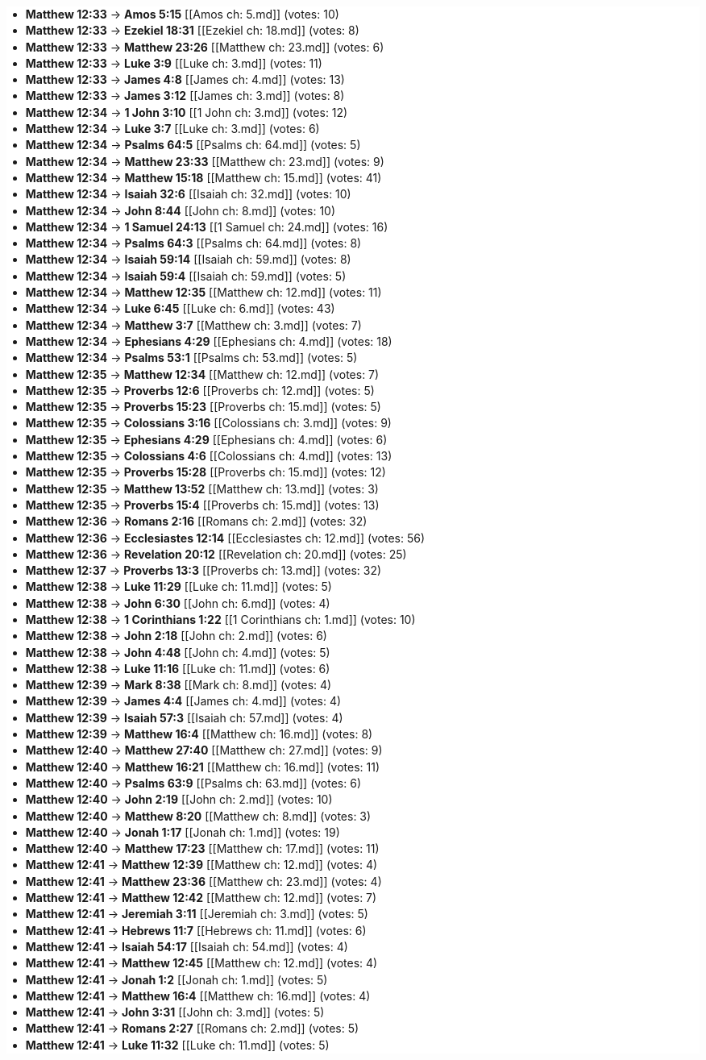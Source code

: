 - **Matthew 12:33** → **Amos 5:15** [[Amos ch: 5.md]] (votes: 10)
- **Matthew 12:33** → **Ezekiel 18:31** [[Ezekiel ch: 18.md]] (votes: 8)
- **Matthew 12:33** → **Matthew 23:26** [[Matthew ch: 23.md]] (votes: 6)
- **Matthew 12:33** → **Luke 3:9** [[Luke ch: 3.md]] (votes: 11)
- **Matthew 12:33** → **James 4:8** [[James ch: 4.md]] (votes: 13)
- **Matthew 12:33** → **James 3:12** [[James ch: 3.md]] (votes: 8)
- **Matthew 12:34** → **1 John 3:10** [[1 John ch: 3.md]] (votes: 12)
- **Matthew 12:34** → **Luke 3:7** [[Luke ch: 3.md]] (votes: 6)
- **Matthew 12:34** → **Psalms 64:5** [[Psalms ch: 64.md]] (votes: 5)
- **Matthew 12:34** → **Matthew 23:33** [[Matthew ch: 23.md]] (votes: 9)
- **Matthew 12:34** → **Matthew 15:18** [[Matthew ch: 15.md]] (votes: 41)
- **Matthew 12:34** → **Isaiah 32:6** [[Isaiah ch: 32.md]] (votes: 10)
- **Matthew 12:34** → **John 8:44** [[John ch: 8.md]] (votes: 10)
- **Matthew 12:34** → **1 Samuel 24:13** [[1 Samuel ch: 24.md]] (votes: 16)
- **Matthew 12:34** → **Psalms 64:3** [[Psalms ch: 64.md]] (votes: 8)
- **Matthew 12:34** → **Isaiah 59:14** [[Isaiah ch: 59.md]] (votes: 8)
- **Matthew 12:34** → **Isaiah 59:4** [[Isaiah ch: 59.md]] (votes: 5)
- **Matthew 12:34** → **Matthew 12:35** [[Matthew ch: 12.md]] (votes: 11)
- **Matthew 12:34** → **Luke 6:45** [[Luke ch: 6.md]] (votes: 43)
- **Matthew 12:34** → **Matthew 3:7** [[Matthew ch: 3.md]] (votes: 7)
- **Matthew 12:34** → **Ephesians 4:29** [[Ephesians ch: 4.md]] (votes: 18)
- **Matthew 12:34** → **Psalms 53:1** [[Psalms ch: 53.md]] (votes: 5)
- **Matthew 12:35** → **Matthew 12:34** [[Matthew ch: 12.md]] (votes: 7)
- **Matthew 12:35** → **Proverbs 12:6** [[Proverbs ch: 12.md]] (votes: 5)
- **Matthew 12:35** → **Proverbs 15:23** [[Proverbs ch: 15.md]] (votes: 5)
- **Matthew 12:35** → **Colossians 3:16** [[Colossians ch: 3.md]] (votes: 9)
- **Matthew 12:35** → **Ephesians 4:29** [[Ephesians ch: 4.md]] (votes: 6)
- **Matthew 12:35** → **Colossians 4:6** [[Colossians ch: 4.md]] (votes: 13)
- **Matthew 12:35** → **Proverbs 15:28** [[Proverbs ch: 15.md]] (votes: 12)
- **Matthew 12:35** → **Matthew 13:52** [[Matthew ch: 13.md]] (votes: 3)
- **Matthew 12:35** → **Proverbs 15:4** [[Proverbs ch: 15.md]] (votes: 13)
- **Matthew 12:36** → **Romans 2:16** [[Romans ch: 2.md]] (votes: 32)
- **Matthew 12:36** → **Ecclesiastes 12:14** [[Ecclesiastes ch: 12.md]] (votes: 56)
- **Matthew 12:36** → **Revelation 20:12** [[Revelation ch: 20.md]] (votes: 25)
- **Matthew 12:37** → **Proverbs 13:3** [[Proverbs ch: 13.md]] (votes: 32)
- **Matthew 12:38** → **Luke 11:29** [[Luke ch: 11.md]] (votes: 5)
- **Matthew 12:38** → **John 6:30** [[John ch: 6.md]] (votes: 4)
- **Matthew 12:38** → **1 Corinthians 1:22** [[1 Corinthians ch: 1.md]] (votes: 10)
- **Matthew 12:38** → **John 2:18** [[John ch: 2.md]] (votes: 6)
- **Matthew 12:38** → **John 4:48** [[John ch: 4.md]] (votes: 5)
- **Matthew 12:38** → **Luke 11:16** [[Luke ch: 11.md]] (votes: 6)
- **Matthew 12:39** → **Mark 8:38** [[Mark ch: 8.md]] (votes: 4)
- **Matthew 12:39** → **James 4:4** [[James ch: 4.md]] (votes: 4)
- **Matthew 12:39** → **Isaiah 57:3** [[Isaiah ch: 57.md]] (votes: 4)
- **Matthew 12:39** → **Matthew 16:4** [[Matthew ch: 16.md]] (votes: 8)
- **Matthew 12:40** → **Matthew 27:40** [[Matthew ch: 27.md]] (votes: 9)
- **Matthew 12:40** → **Matthew 16:21** [[Matthew ch: 16.md]] (votes: 11)
- **Matthew 12:40** → **Psalms 63:9** [[Psalms ch: 63.md]] (votes: 6)
- **Matthew 12:40** → **John 2:19** [[John ch: 2.md]] (votes: 10)
- **Matthew 12:40** → **Matthew 8:20** [[Matthew ch: 8.md]] (votes: 3)
- **Matthew 12:40** → **Jonah 1:17** [[Jonah ch: 1.md]] (votes: 19)
- **Matthew 12:40** → **Matthew 17:23** [[Matthew ch: 17.md]] (votes: 11)
- **Matthew 12:41** → **Matthew 12:39** [[Matthew ch: 12.md]] (votes: 4)
- **Matthew 12:41** → **Matthew 23:36** [[Matthew ch: 23.md]] (votes: 4)
- **Matthew 12:41** → **Matthew 12:42** [[Matthew ch: 12.md]] (votes: 7)
- **Matthew 12:41** → **Jeremiah 3:11** [[Jeremiah ch: 3.md]] (votes: 5)
- **Matthew 12:41** → **Hebrews 11:7** [[Hebrews ch: 11.md]] (votes: 6)
- **Matthew 12:41** → **Isaiah 54:17** [[Isaiah ch: 54.md]] (votes: 4)
- **Matthew 12:41** → **Matthew 12:45** [[Matthew ch: 12.md]] (votes: 4)
- **Matthew 12:41** → **Jonah 1:2** [[Jonah ch: 1.md]] (votes: 5)
- **Matthew 12:41** → **Matthew 16:4** [[Matthew ch: 16.md]] (votes: 4)
- **Matthew 12:41** → **John 3:31** [[John ch: 3.md]] (votes: 5)
- **Matthew 12:41** → **Romans 2:27** [[Romans ch: 2.md]] (votes: 5)
- **Matthew 12:41** → **Luke 11:32** [[Luke ch: 11.md]] (votes: 5)